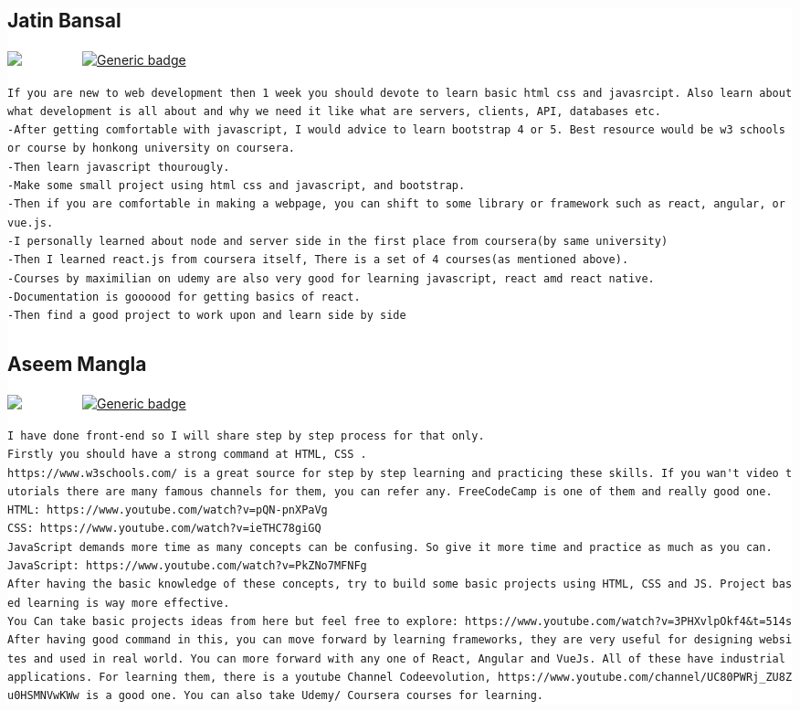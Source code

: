 
## Jatin Bansal
<a href="https://www.linkedin.com/in/bansaljatin05/">
  <img align="left" width="82px" src="https://img.shields.io/badge/LinkedIn-0077B5?style=for-the-badge&logo=linkedin&logoColor=white"  />
</a>

[![Generic badge](https://img.shields.io/badge/Batch-2023-<COLOR>.svg)](https://shields.io/)
```
If you are new to web development then 1 week you should devote to learn basic html css and javasrcipt. Also learn about what development is all about and why we need it like what are servers, clients, API, databases etc.
-After getting comfortable with javascript, I would advice to learn bootstrap 4 or 5. Best resource would be w3 schools or course by honkong university on coursera.
-Then learn javascript thourougly.
-Make some small project using html css and javascript, and bootstrap.
-Then if you are comfortable in making a webpage, you can shift to some library or framework such as react, angular, or vue.js.
-I personally learned about node and server side in the first place from coursera(by same university)
-Then I learned react.js from coursera itself, There is a set of 4 courses(as mentioned above).
-Courses by maximilian on udemy are also very good for learning javascript, react amd react native.
-Documentation is goooood for getting basics of react.
-Then find a good project to work upon and learn side by side
```

## Aseem Mangla
<a href="https://www.linkedin.com/in/aseem-mangla-52752a191/">
  <img align="left" width="82px" src="https://img.shields.io/badge/LinkedIn-0077B5?style=for-the-badge&logo=linkedin&logoColor=white"  />
</a>

[![Generic badge](https://img.shields.io/badge/Batch-2023-<COLOR>.svg)](https://shields.io/)
```
I have done front-end so I will share step by step process for that only.
Firstly you should have a strong command at HTML, CSS .
https://www.w3schools.com/ is a great source for step by step learning and practicing these skills. If you wan't video tutorials there are many famous channels for them, you can refer any. FreeCodeCamp is one of them and really good one.
HTML: https://www.youtube.com/watch?v=pQN-pnXPaVg
CSS: https://www.youtube.com/watch?v=ieTHC78giGQ
JavaScript demands more time as many concepts can be confusing. So give it more time and practice as much as you can.
JavaScript: https://www.youtube.com/watch?v=PkZNo7MFNFg
After having the basic knowledge of these concepts, try to build some basic projects using HTML, CSS and JS. Project based learning is way more effective. 
You Can take basic projects ideas from here but feel free to explore: https://www.youtube.com/watch?v=3PHXvlpOkf4&t=514s
After having good command in this, you can move forward by learning frameworks, they are very useful for designing websites and used in real world. You can more forward with any one of React, Angular and VueJs. All of these have industrial applications. For learning them, there is a youtube Channel Codeevolution, https://www.youtube.com/channel/UC80PWRj_ZU8Zu0HSMNVwKWw is a good one. You can also take Udemy/ Coursera courses for learning.
```
